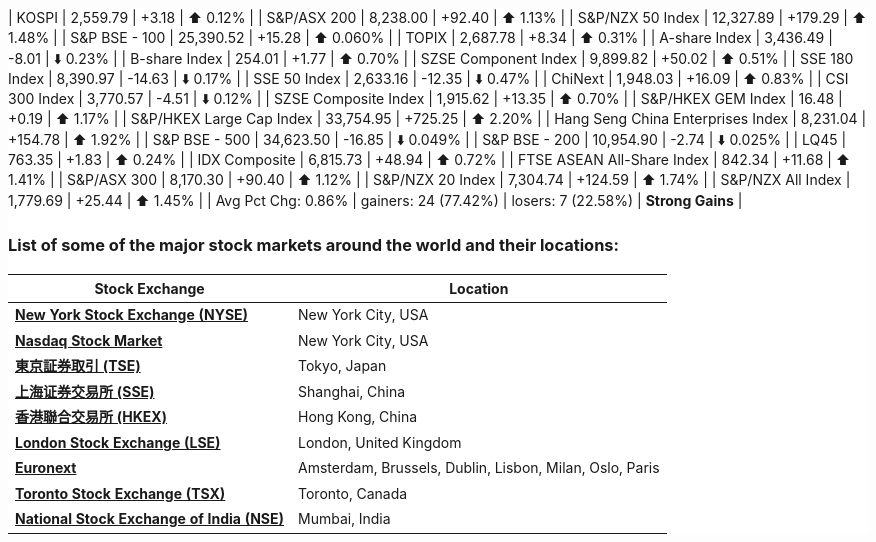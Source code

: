 | KOSPI | 2,559.79 | +3.18 | :arrow_up: 0.12% |
| S&P/ASX 200 | 8,238.00 | +92.40 | :arrow_up: 1.13% |
| S&P/NZX 50 Index | 12,327.89 | +179.29 | :arrow_up: 1.48% |
| S&P BSE - 100 | 25,390.52 | +15.28 | :arrow_up: 0.060% |
| TOPIX | 2,687.78 | +8.34 | :arrow_up: 0.31% |
| A-share Index | 3,436.49 | -8.01 | :arrow_down: 0.23% |
| B-share Index | 254.01 | +1.77 | :arrow_up: 0.70% |
| SZSE Component Index | 9,899.82 | +50.02 | :arrow_up: 0.51% |
| SSE 180 Index | 8,390.97 | -14.63 | :arrow_down: 0.17% |
| SSE 50 Index | 2,633.16 | -12.35 | :arrow_down: 0.47% |
| ChiNext | 1,948.03 | +16.09 | :arrow_up: 0.83% |
| CSI 300 Index | 3,770.57 | -4.51 | :arrow_down: 0.12% |
| SZSE Composite Index | 1,915.62 | +13.35 | :arrow_up: 0.70% |
| S&P/HKEX GEM Index | 16.48 | +0.19 | :arrow_up: 1.17% |
| S&P/HKEX Large Cap Index | 33,754.95 | +725.25 | :arrow_up: 2.20% |
| Hang Seng China Enterprises Index | 8,231.04 | +154.78 | :arrow_up: 1.92% |
| S&P BSE - 500 | 34,623.50 | -16.85 | :arrow_down: 0.049% |
| S&P BSE - 200 | 10,954.90 | -2.74 | :arrow_down: 0.025% |
| LQ45 | 763.35 | +1.83 | :arrow_up: 0.24% |
| IDX Composite | 6,815.73 | +48.94 | :arrow_up: 0.72% |
| FTSE ASEAN All-Share Index | 842.34 | +11.68 | :arrow_up: 1.41% |
| S&P/ASX 300 | 8,170.30 | +90.40 | :arrow_up: 1.12% |
| S&P/NZX 20 Index | 7,304.74 | +124.59 | :arrow_up: 1.74% |
| S&P/NZX All Index | 1,779.69 | +25.44 | :arrow_up: 1.45% |
| Avg Pct Chg: 0.86% | gainers: 24 (77.42%) | losers: 7 (22.58%) | **Strong Gains** |

### List of some of the major stock markets around the world and their locations:

| Stock Exchange | Location |
|---------------|----------|
| **[New York Stock Exchange (NYSE)](https://www.nyse.com/index)** | New York City, USA |
| **[Nasdaq Stock Market](https://www.nasdaq.com/)** | New York City, USA |
| **[東京証券取引 (TSE)](https://www.jpx.co.jp/)** | Tokyo, Japan |
| **[上海证券交易所 (SSE)](https://sse.com.cn/)** | Shanghai, China |
| **[香港聯合交易所 (HKEX)](https://www.hkex.com.hk/)** | Hong Kong, China |
| **[London Stock Exchange (LSE)](https://www.londonstockexchange.com/)** | London, United Kingdom |
| **[Euronext](https://www.euronext.com/)** | Amsterdam, Brussels, Dublin, Lisbon, Milan, Oslo, Paris |
| **[Toronto Stock Exchange (TSX)](https://www.tmx.com/)** | Toronto, Canada |
| **[National Stock Exchange of India (NSE)](https://www.nseindia.com/)** | Mumbai, India |